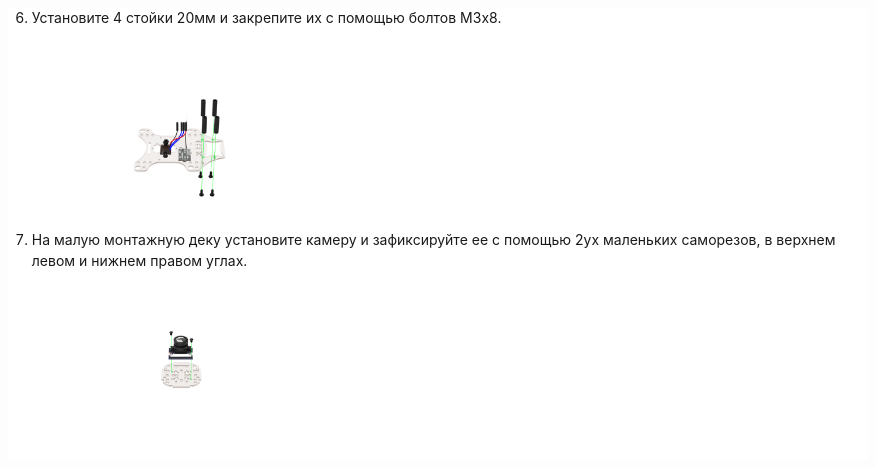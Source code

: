 6. Установите 4 стойки 20мм и закрепите их с помощью болтов М3х8.

    <img src="../assets/assembling_clover4_im/raspberry_6.png" width=300 class="zoom border center">

7. На малую монтажную деку установите камеру и зафиксируйте ее с помощью 2ух маленьких саморезов, в верхнем левом и нижнем правом углах.

    <img src="../assets/assembling_clover4_im/raspberry_7.png" width=300 class="zoom border center">
